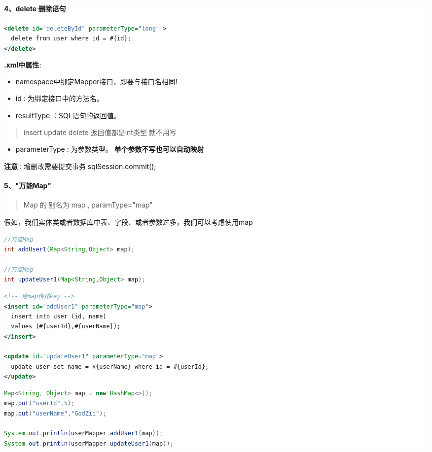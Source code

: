 #### 4、delete  删除语句

```xml
<delete id="deleteById" parameterType="long" >
  delete from user where id = #{id};
</delete>
```



**.xml中属性**:

- namespace中绑定Mapper接口，即要与接口名相同!


- id : 为绑定接口中的方法名。
- resultType ：SQL语句的返回值。

>insert update delete 返回值都是int类型  就不用写

- parameterType : 为参数类型。 **单个参数不写也可以自动映射**



**注意** : 增删改需要提交事务 sqlSession.commit();



#### 5、"万能Map"

>Map 的 别名为 map ,  paramType="map"

假如，我们实体类或者数据库中表、字段、或者参数过多，我们可以考虑使用map

```java
//万能Map
int addUser1(Map<String,Object> map);

//万能Map
int updateUser1(Map<String,Object> map);
```

```xml
<!-- 用map传递key -->
<insert id="addUser1" parameterType="map">
  insert into user (id, name)
  values (#{userId},#{userName});
</insert>

<update id="updateUser1" parameterType="map">
  update user set name = #{userName} where id = #{userId};
</update>
```

```java
Map<String, Object> map = new HashMap<>();
map.put("userId",5);
map.put("userName","GodZii");

System.out.println(userMapper.addUser1(map));
System.out.println(userMapper.updateUser1(map));
```
